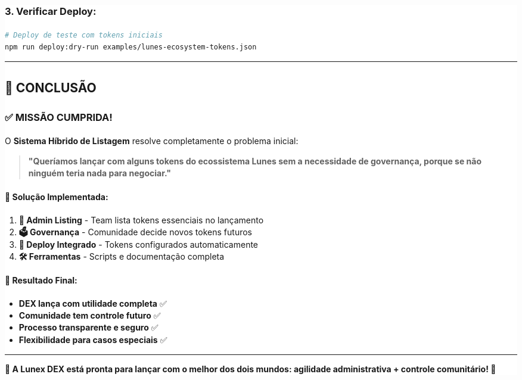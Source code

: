 ### **3. Verificar Deploy:**
```bash
# Deploy de teste com tokens iniciais
npm run deploy:dry-run examples/lunes-ecosystem-tokens.json
```

---

## 🎉 **CONCLUSÃO**

### **✅ MISSÃO CUMPRIDA!**

O **Sistema Híbrido de Listagem** resolve completamente o problema inicial:

> **"Queríamos lançar com alguns tokens do ecossistema Lunes sem a necessidade de governança, porque se não ninguém teria nada para negociar."**

#### **🎯 Solução Implementada:**
1. **🔧 Admin Listing** - Team lista tokens essenciais no lançamento
2. **🗳️ Governança** - Comunidade decide novos tokens futuros
3. **🚀 Deploy Integrado** - Tokens configurados automaticamente
4. **🛠️ Ferramentas** - Scripts e documentação completa

#### **🌟 Resultado Final:**
- **DEX lança com utilidade completa** ✅
- **Comunidade tem controle futuro** ✅  
- **Processo transparente e seguro** ✅
- **Flexibilidade para casos especiais** ✅

---

**🚀 A Lunex DEX está pronta para lançar com o melhor dos dois mundos: agilidade administrativa + controle comunitário! 🎯**